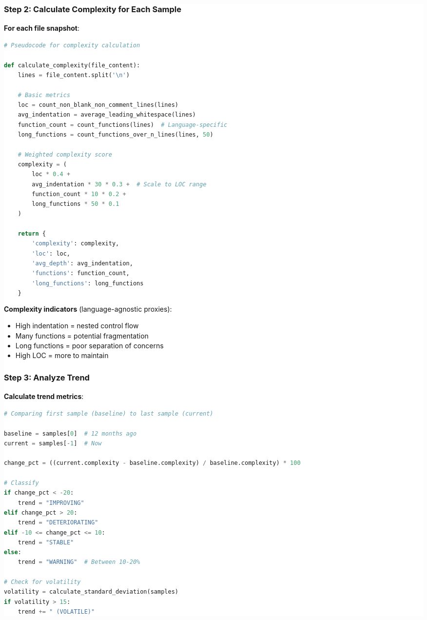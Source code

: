 ### Step 2: Calculate Complexity for Each Sample

**For each file snapshot**:

```python
# Pseudocode for complexity calculation

def calculate_complexity(file_content):
    lines = file_content.split('\n')

    # Basic metrics
    loc = count_non_blank_non_comment_lines(lines)
    avg_indentation = average_leading_whitespace(lines)
    function_count = count_functions(lines)  # Language-specific
    long_functions = count_functions_over_n_lines(lines, 50)

    # Weighted complexity score
    complexity = (
        loc * 0.4 +
        avg_indentation * 30 * 0.3 +  # Scale to LOC range
        function_count * 10 * 0.2 +
        long_functions * 50 * 0.1
    )

    return {
        'complexity': complexity,
        'loc': loc,
        'avg_depth': avg_indentation,
        'functions': function_count,
        'long_functions': long_functions
    }
```

**Complexity indicators** (language-agnostic proxies):
- High indentation = nested control flow
- Many functions = potential fragmentation
- Long functions = poor separation of concerns
- High LOC = more to maintain

### Step 3: Analyze Trend

**Calculate trend metrics**:

```python
# Comparing first sample (baseline) to last sample (current)

baseline = samples[0]  # 12 months ago
current = samples[-1]  # Now

change_pct = ((current.complexity - baseline.complexity) / baseline.complexity) * 100

# Classify
if change_pct < -20:
    trend = "IMPROVING"
elif change_pct > 20:
    trend = "DETERIORATING"
elif -10 <= change_pct <= 10:
    trend = "STABLE"
else:
    trend = "WARNING"  # Between 10-20%

# Check for volatility
volatility = calculate_standard_deviation(samples)
if volatility > 15:
    trend += " (VOLATILE)"
```